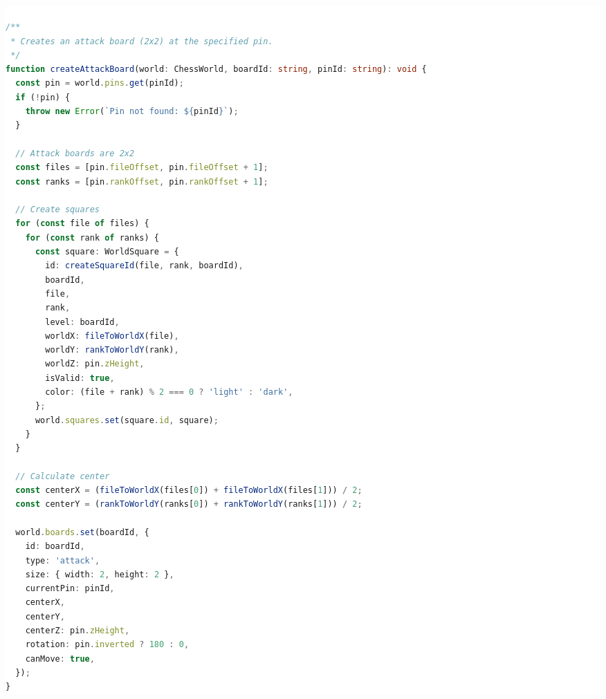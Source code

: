 ```typescript

/**
 * Creates an attack board (2x2) at the specified pin.
 */
function createAttackBoard(world: ChessWorld, boardId: string, pinId: string): void {
  const pin = world.pins.get(pinId);
  if (!pin) {
    throw new Error(`Pin not found: ${pinId}`);
  }

  // Attack boards are 2x2
  const files = [pin.fileOffset, pin.fileOffset + 1];
  const ranks = [pin.rankOffset, pin.rankOffset + 1];

  // Create squares
  for (const file of files) {
    for (const rank of ranks) {
      const square: WorldSquare = {
        id: createSquareId(file, rank, boardId),
        boardId,
        file,
        rank,
        level: boardId,
        worldX: fileToWorldX(file),
        worldY: rankToWorldY(rank),
        worldZ: pin.zHeight,
        isValid: true,
        color: (file + rank) % 2 === 0 ? 'light' : 'dark',
      };
      world.squares.set(square.id, square);
    }
  }

  // Calculate center
  const centerX = (fileToWorldX(files[0]) + fileToWorldX(files[1])) / 2;
  const centerY = (rankToWorldY(ranks[0]) + rankToWorldY(ranks[1])) / 2;

  world.boards.set(boardId, {
    id: boardId,
    type: 'attack',
    size: { width: 2, height: 2 },
    currentPin: pinId,
    centerX,
    centerY,
    centerZ: pin.zHeight,
    rotation: pin.inverted ? 180 : 0,
    canMove: true,
  });
}
```

